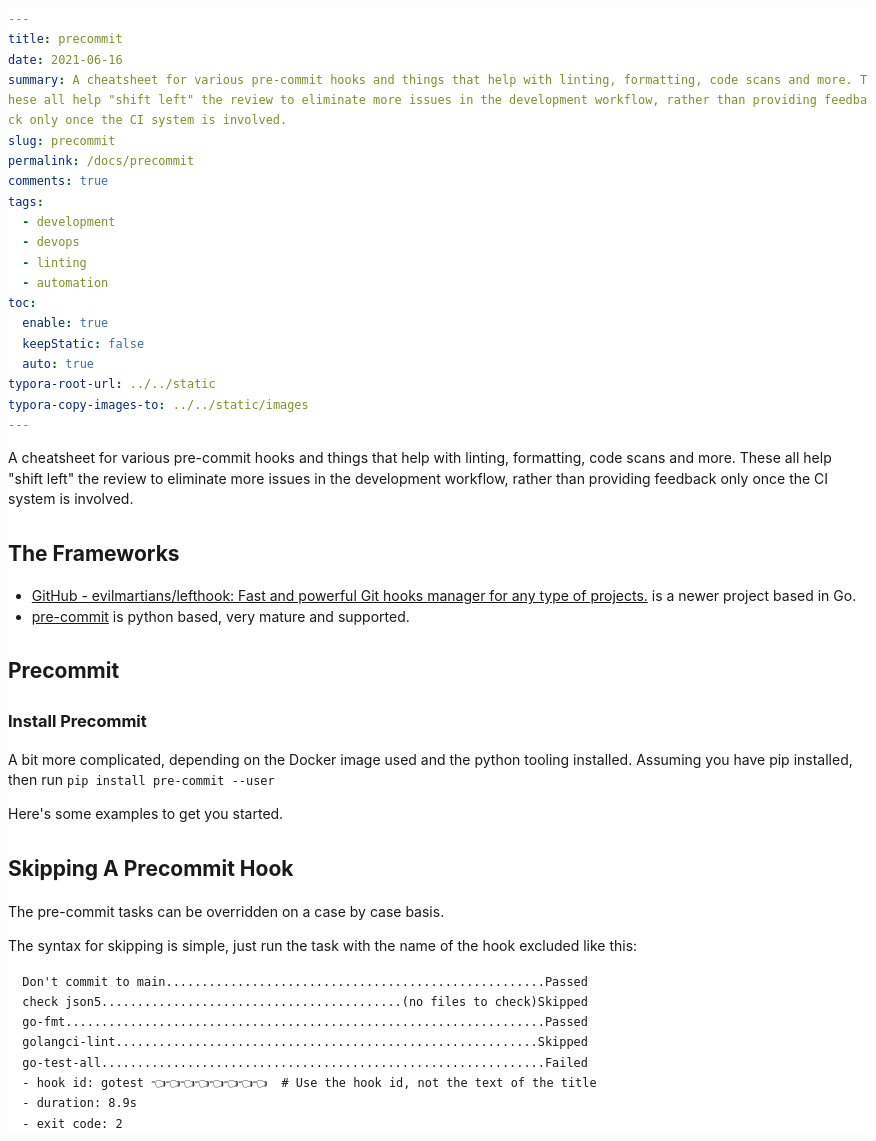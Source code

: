 ```yaml
---
title: precommit
date: 2021-06-16
summary: A cheatsheet for various pre-commit hooks and things that help with linting, formatting, code scans and more. These all help "shift left" the review to eliminate more issues in the development workflow, rather than providing feedback only once the CI system is involved.
slug: precommit
permalink: /docs/precommit
comments: true
tags:
  - development
  - devops
  - linting
  - automation
toc:
  enable: true
  keepStatic: false
  auto: true
typora-root-url: ../../static
typora-copy-images-to: ../../static/images
---
```


A cheatsheet for various pre-commit hooks and things that help with linting, formatting, code scans and more. These all help "shift left" the review to eliminate more issues in the development workflow, rather than providing feedback only once the CI system is involved.

## The Frameworks

- [GitHub - evilmartians/lefthook: Fast and powerful Git hooks manager for any type of projects.](https://github.com/evilmartians/lefthook/) is a newer project based in Go.
- [pre-commit](https://pre-commit.com/) is python based, very mature and supported.

## Precommit

### Install Precommit

A bit more complicated, depending on the Docker image used and the python tooling installed.
Assuming you have pip installed, then run `pip install pre-commit --user`

Here's some examples to get you started.

## Skipping A Precommit Hook

The pre-commit tasks can be overridden on a case by case basis.

The syntax for skipping is simple, just run the task with the name of the hook excluded like this:

      Don't commit to main.....................................................Passed
      check json5..........................................(no files to check)Skipped
      go-fmt...................................................................Passed
      golangci-lint...........................................................Skipped
      go-test-all..............................................................Failed
      - hook id: gotest 👈👈👈👈👈👈👈👈  # Use the hook id, not the text of the title
      - duration: 8.9s
      - exit code: 2
